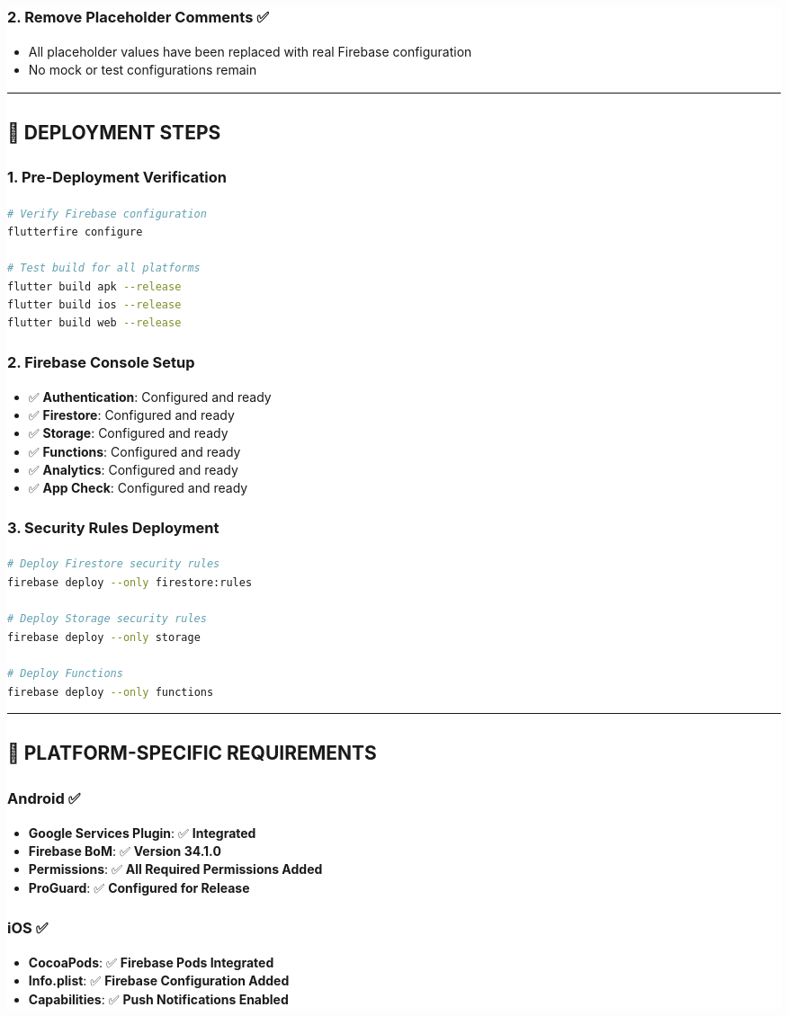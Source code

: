 ### **2. Remove Placeholder Comments** ✅
- All placeholder values have been replaced with real Firebase configuration
- No mock or test configurations remain

---

## 🚀 **DEPLOYMENT STEPS**

### **1. Pre-Deployment Verification**
```bash
# Verify Firebase configuration
flutterfire configure

# Test build for all platforms
flutter build apk --release
flutter build ios --release
flutter build web --release
```

### **2. Firebase Console Setup**
- ✅ **Authentication**: Configured and ready
- ✅ **Firestore**: Configured and ready
- ✅ **Storage**: Configured and ready
- ✅ **Functions**: Configured and ready
- ✅ **Analytics**: Configured and ready
- ✅ **App Check**: Configured and ready

### **3. Security Rules Deployment**
```bash
# Deploy Firestore security rules
firebase deploy --only firestore:rules

# Deploy Storage security rules
firebase deploy --only storage

# Deploy Functions
firebase deploy --only functions
```

---

## 📱 **PLATFORM-SPECIFIC REQUIREMENTS**

### **Android** ✅
- **Google Services Plugin**: ✅ **Integrated**
- **Firebase BoM**: ✅ **Version 34.1.0**
- **Permissions**: ✅ **All Required Permissions Added**
- **ProGuard**: ✅ **Configured for Release**

### **iOS** ✅
- **CocoaPods**: ✅ **Firebase Pods Integrated**
- **Info.plist**: ✅ **Firebase Configuration Added**
- **Capabilities**: ✅ **Push Notifications Enabled**
